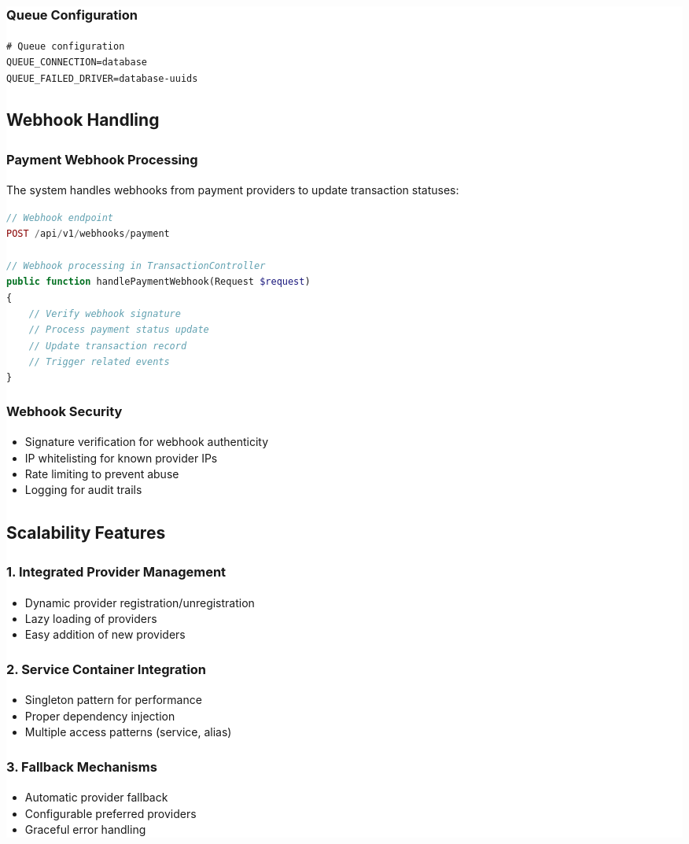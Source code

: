### Queue Configuration

```env
# Queue configuration
QUEUE_CONNECTION=database
QUEUE_FAILED_DRIVER=database-uuids
```

## Webhook Handling

### Payment Webhook Processing

The system handles webhooks from payment providers to update transaction statuses:

```php
// Webhook endpoint
POST /api/v1/webhooks/payment

// Webhook processing in TransactionController
public function handlePaymentWebhook(Request $request)
{
    // Verify webhook signature
    // Process payment status update
    // Update transaction record
    // Trigger related events
}
```

### Webhook Security

- Signature verification for webhook authenticity
- IP whitelisting for known provider IPs
- Rate limiting to prevent abuse
- Logging for audit trails

## Scalability Features

### 1. Integrated Provider Management
- Dynamic provider registration/unregistration
- Lazy loading of providers
- Easy addition of new providers

### 2. Service Container Integration
- Singleton pattern for performance
- Proper dependency injection
- Multiple access patterns (service, alias)

### 3. Fallback Mechanisms
- Automatic provider fallback
- Configurable preferred providers
- Graceful error handling
